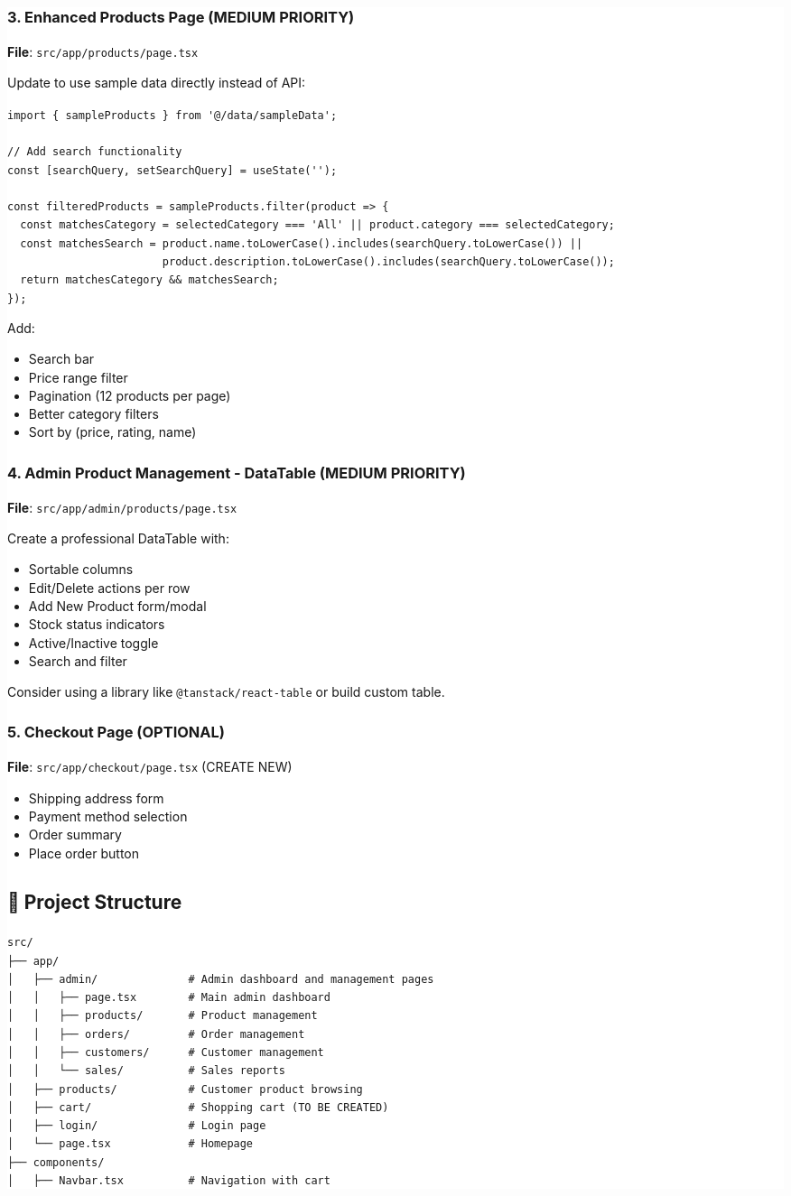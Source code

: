 ### 3. Enhanced Products Page (MEDIUM PRIORITY)
**File**: `src/app/products/page.tsx`

Update to use sample data directly instead of API:

```tsx
import { sampleProducts } from '@/data/sampleData';

// Add search functionality
const [searchQuery, setSearchQuery] = useState('');

const filteredProducts = sampleProducts.filter(product => {
  const matchesCategory = selectedCategory === 'All' || product.category === selectedCategory;
  const matchesSearch = product.name.toLowerCase().includes(searchQuery.toLowerCase()) ||
                        product.description.toLowerCase().includes(searchQuery.toLowerCase());
  return matchesCategory && matchesSearch;
});
```

Add:
- Search bar
- Price range filter
- Pagination (12 products per page)
- Better category filters
- Sort by (price, rating, name)

### 4. Admin Product Management - DataTable (MEDIUM PRIORITY)
**File**: `src/app/admin/products/page.tsx`

Create a professional DataTable with:
- Sortable columns
- Edit/Delete actions per row
- Add New Product form/modal
- Stock status indicators
- Active/Inactive toggle
- Search and filter

Consider using a library like `@tanstack/react-table` or build custom table.

### 5. Checkout Page (OPTIONAL)
**File**: `src/app/checkout/page.tsx` (CREATE NEW)

- Shipping address form
- Payment method selection
- Order summary
- Place order button

## 📂 Project Structure

```
src/
├── app/
│   ├── admin/              # Admin dashboard and management pages
│   │   ├── page.tsx        # Main admin dashboard
│   │   ├── products/       # Product management
│   │   ├── orders/         # Order management
│   │   ├── customers/      # Customer management
│   │   └── sales/          # Sales reports
│   ├── products/           # Customer product browsing
│   ├── cart/               # Shopping cart (TO BE CREATED)
│   ├── login/              # Login page
│   └── page.tsx            # Homepage
├── components/
│   ├── Navbar.tsx          # Navigation with cart
```